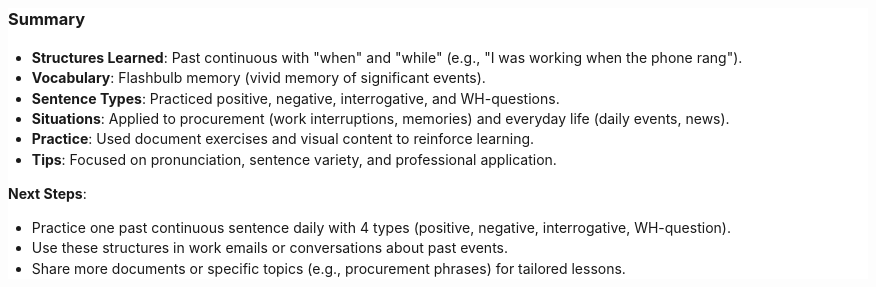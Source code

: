 
### Summary
- **Structures Learned**: Past continuous with "when" and "while" (e.g., "I was working when the phone rang").
- **Vocabulary**: Flashbulb memory (vivid memory of significant events).
- **Sentence Types**: Practiced positive, negative, interrogative, and WH-questions.
- **Situations**: Applied to procurement (work interruptions, memories) and everyday life (daily events, news).
- **Practice**: Used document exercises and visual content to reinforce learning.
- **Tips**: Focused on pronunciation, sentence variety, and professional application.

**Next Steps**:
- Practice one past continuous sentence daily with 4 types (positive, negative, interrogative, WH-question).
- Use these structures in work emails or conversations about past events.
- Share more documents or specific topics (e.g., procurement phrases) for tailored lessons.

 